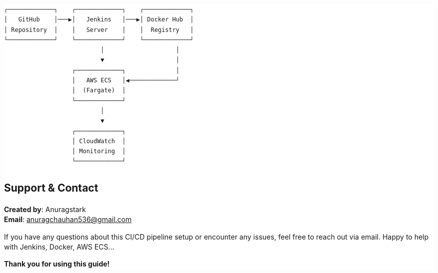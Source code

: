 ```
┌─────────────┐    ┌─────────────┐    ┌─────────────┐
│   GitHub    │───▶│   Jenkins   │───▶│ Docker Hub  │
│ Repository  │    │   Server    │    │  Registry   │
└─────────────┘    └─────────────┘    └─────────────┘
                           │                    │
                           ▼                    │
                   ┌─────────────┐              │
                   │   AWS ECS   │◀─────────────┘
                   │  (Fargate)  │
                   └─────────────┘
                           │
                           ▼
                   ┌─────────────┐
                   │ CloudWatch  │
                   │ Monitoring  │
                   └─────────────┘
```
## Support & Contact

**Created by**: Anuragstark  
**Email**: anuragchauhan536@gmail.com  

If you have any questions about this CI/CD pipeline setup or encounter any issues, feel free to reach out via email. Happy to help with Jenkins, Docker, AWS ECS...

**Thank you for using this guide!** 